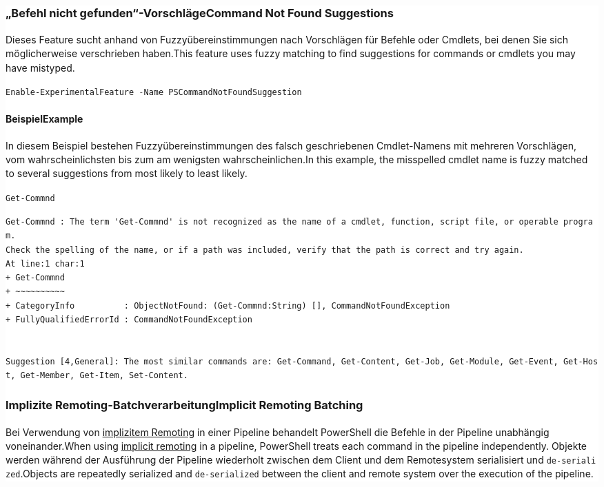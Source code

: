 ### <a name="command-not-found-suggestions"></a><span data-ttu-id="c47bb-111">„Befehl nicht gefunden“-Vorschläge</span><span class="sxs-lookup"><span data-stu-id="c47bb-111">Command Not Found Suggestions</span></span>

<span data-ttu-id="c47bb-112">Dieses Feature sucht anhand von Fuzzyübereinstimmungen nach Vorschlägen für Befehle oder Cmdlets, bei denen Sie sich möglicherweise verschrieben haben.</span><span class="sxs-lookup"><span data-stu-id="c47bb-112">This feature uses fuzzy matching to find suggestions for commands or cmdlets you may have mistyped.</span></span>

```powershell
Enable-ExperimentalFeature -Name PSCommandNotFoundSuggestion
```

#### <a name="example"></a><span data-ttu-id="c47bb-113">Beispiel</span><span class="sxs-lookup"><span data-stu-id="c47bb-113">Example</span></span>

<span data-ttu-id="c47bb-114">In diesem Beispiel bestehen Fuzzyübereinstimmungen des falsch geschriebenen Cmdlet-Namens mit mehreren Vorschlägen, vom wahrscheinlichsten bis zum am wenigsten wahrscheinlichen.</span><span class="sxs-lookup"><span data-stu-id="c47bb-114">In this example, the misspelled cmdlet name is fuzzy matched to several suggestions from most likely to least likely.</span></span>

```powershell
Get-Commnd
```

```Output
Get-Commnd : The term 'Get-Commnd' is not recognized as the name of a cmdlet, function, script file, or operable program.
Check the spelling of the name, or if a path was included, verify that the path is correct and try again.
At line:1 char:1
+ Get-Commnd
+ ~~~~~~~~~~
+ CategoryInfo          : ObjectNotFound: (Get-Commnd:String) [], CommandNotFoundException
+ FullyQualifiedErrorId : CommandNotFoundException


Suggestion [4,General]: The most similar commands are: Get-Command, Get-Content, Get-Job, Get-Module, Get-Event, Get-Host, Get-Member, Get-Item, Set-Content.
```

### <a name="implicit-remoting-batching"></a><span data-ttu-id="c47bb-115">Implizite Remoting-Batchverarbeitung</span><span class="sxs-lookup"><span data-stu-id="c47bb-115">Implicit Remoting Batching</span></span>

<span data-ttu-id="c47bb-116">Bei Verwendung von [implizitem Remoting](https://devblogs.microsoft.com/scripting/remoting-the-implicit-way/) in einer Pipeline behandelt PowerShell die Befehle in der Pipeline unabhängig voneinander.</span><span class="sxs-lookup"><span data-stu-id="c47bb-116">When using [implicit remoting](https://devblogs.microsoft.com/scripting/remoting-the-implicit-way/) in a pipeline, PowerShell treats each command in the pipeline independently.</span></span> <span data-ttu-id="c47bb-117">Objekte werden während der Ausführung der Pipeline wiederholt zwischen dem Client und dem Remotesystem serialisiert und `de-serialized`.</span><span class="sxs-lookup"><span data-stu-id="c47bb-117">Objects are repeatedly serialized and `de-serialized` between the client and remote system over the execution of the pipeline.</span></span>


[about_Numeric_Literals]: /powershell/module/Microsoft.PowerShell.Core/About/about_numeric_literals
[Experimentelle Features]: /powershell/module/Microsoft.PowerShell.Core/About/about_Experimental_Features
[Experimental Features]: /powershell/module/Microsoft.PowerShell.Core/About/about_Experimental_Features
[PSDrive]: /powershell/module/microsoft.powershell.management/new-psdrive